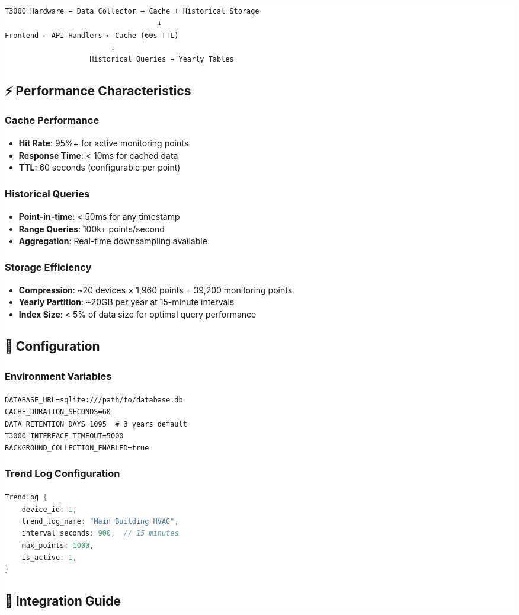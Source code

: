 ```
T3000 Hardware → Data Collector → Cache + Historical Storage
                                    ↓
Frontend ← API Handlers ← Cache (60s TTL)
                         ↓
                    Historical Queries → Yearly Tables
```

## ⚡ Performance Characteristics

### Cache Performance
- **Hit Rate**: 95%+ for active monitoring points
- **Response Time**: < 10ms for cached data
- **TTL**: 60 seconds (configurable per point)

### Historical Queries
- **Point-in-time**: < 50ms for any timestamp
- **Range Queries**: 100k+ points/second
- **Aggregation**: Real-time downsampling available

### Storage Efficiency
- **Compression**: ~20 devices × 1,960 points = 39,200 monitoring points
- **Yearly Partition**: ~20GB per year at 15-minute intervals
- **Index Size**: < 5% of data size for optimal query performance

## 🔧 Configuration

### Environment Variables

```env
DATABASE_URL=sqlite:///path/to/database.db
CACHE_DURATION_SECONDS=60
DATA_RETENTION_DAYS=1095  # 3 years default
T3000_INTERFACE_TIMEOUT=5000
BACKGROUND_COLLECTION_ENABLED=true
```

### Trend Log Configuration

```rust
TrendLog {
    device_id: 1,
    trend_log_name: "Main Building HVAC",
    interval_seconds: 900,  // 15 minutes
    max_points: 1000,
    is_active: 1,
}
```

## 🚀 Integration Guide
